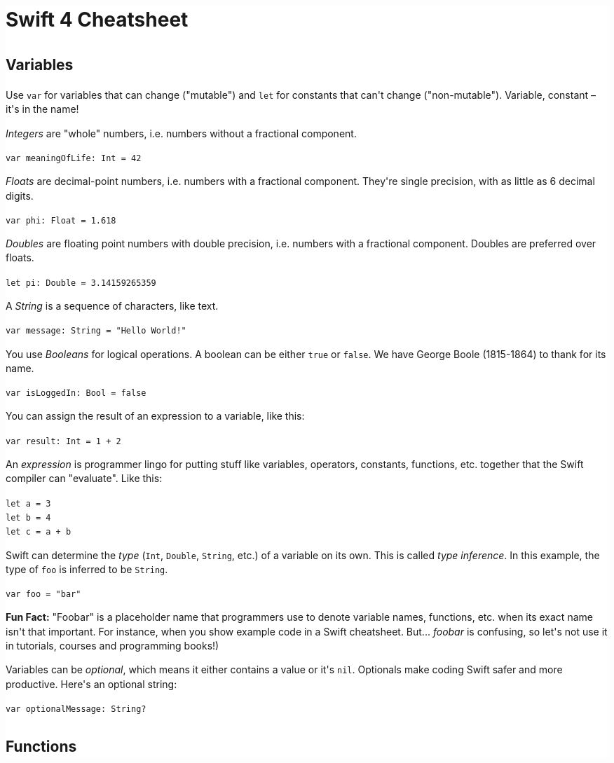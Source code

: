 # Swift 4 Cheatsheet

## Variables

Use `var` for variables that can change ("mutable") and `let` for constants that can't change ("non-mutable"). Variable, constant – it's in the name!

_Integers_ are "whole" numbers, i.e. numbers without a fractional component.

    var meaningOfLife: Int = 42

_Floats_ are decimal-point numbers, i.e. numbers with a fractional component. They're single precision, with as little as 6 decimal digits.

    var phi: Float = 1.618

_Doubles_ are floating point numbers with double precision, i.e. numbers with a fractional component. Doubles are preferred over floats.

    let pi: Double = 3.14159265359

A _String_ is a sequence of characters, like text.

    var message: String = "Hello World!"

You use _Booleans_ for logical operations. A boolean can be either `true` or `false`. We have George Boole (1815-1864) to thank for its name.

    var isLoggedIn: Bool = false

You can assign the result of an expression to a variable, like this:

    var result: Int = 1 + 2

An _expression_ is programmer lingo for putting stuff like variables, operators, constants, functions, etc. together that the Swift compiler can "evaluate". Like this:

    let a = 3
    let b = 4
    let c = a + b

Swift can determine the _type_ (`Int`, `Double`, `String`, etc.) of a variable on its own. This is called _type inference_. In this example, the type of `foo` is inferred to be `String`.

    var foo = "bar"

**Fun Fact:** "Foobar" is a placeholder name that programmers use to denote variable names, functions, etc. when its exact name isn't that important. For instance, when you show example code in a Swift cheatsheet. But... _foobar_ is confusing, so let's not use it in tutorials, courses and programming books!)

Variables can be _optional_, which means it either contains a value or it's `nil`. Optionals make coding Swift safer and more productive. Here's an optional string:

    var optionalMessage: String?

## Functions

